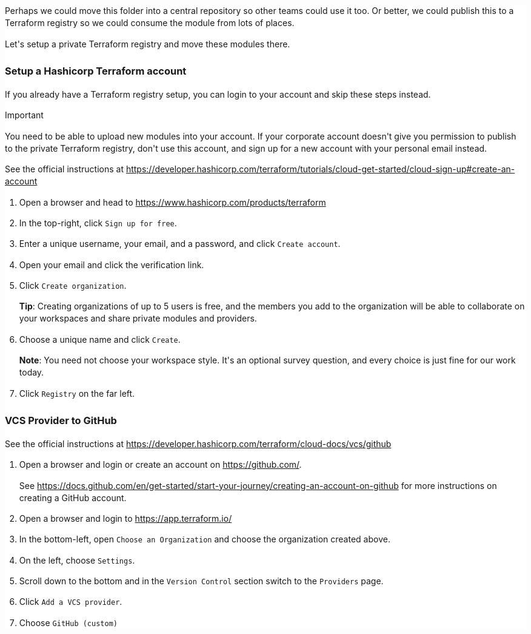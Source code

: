 Perhaps we could move this folder into a central repository so other teams could use it too.  Or better, we could publish this to a Terraform registry so we could consume the module from lots of places.

Let's setup a private Terraform registry and move these modules there.


### Setup a Hashicorp Terraform account

If you already have a Terraform registry setup, you can login to your account and skip these steps instead.

> [!IMPORTANT]
> You need to be able to upload new modules into your account.  If your corporate account doesn't give you permission to publish to the private Terraform registry, don't use this account, and sign up for a new account with your personal email instead.

See the official instructions at https://developer.hashicorp.com/terraform/tutorials/cloud-get-started/cloud-sign-up#create-an-account

1. Open a browser and head to https://www.hashicorp.com/products/terraform

2. In the top-right, click `Sign up for free`.

3. Enter a unique username, your email, and a password, and click `Create account`.

4. Open your email and click the verification link.

5. Click `Create organization`.

   **Tip**: Creating organizations of up to 5 users is free, and the members you add to the organization will be able to collaborate on your workspaces and share private modules and providers.

6. Choose a unique name and click `Create`.

   **Note**: You need not choose your workspace style.  It's an optional survey question, and every choice is just fine for our work today.

7. Click `Registry` on the far left.


### VCS Provider to GitHub

See the official instructions at https://developer.hashicorp.com/terraform/cloud-docs/vcs/github

1. Open a browser and login or create an account on https://github.com/.

   See https://docs.github.com/en/get-started/start-your-journey/creating-an-account-on-github for more instructions on creating a GitHub account.

2. Open a browser and login to https://app.terraform.io/

3. In the bottom-left, open `Choose an Organization` and choose the organization created above.

4. On the left, choose `Settings`.

5. Scroll down to the bottom and in the `Version Control` section switch to the `Providers` page.

6. Click `Add a VCS provider`.

7. Choose `GitHub (custom)`
